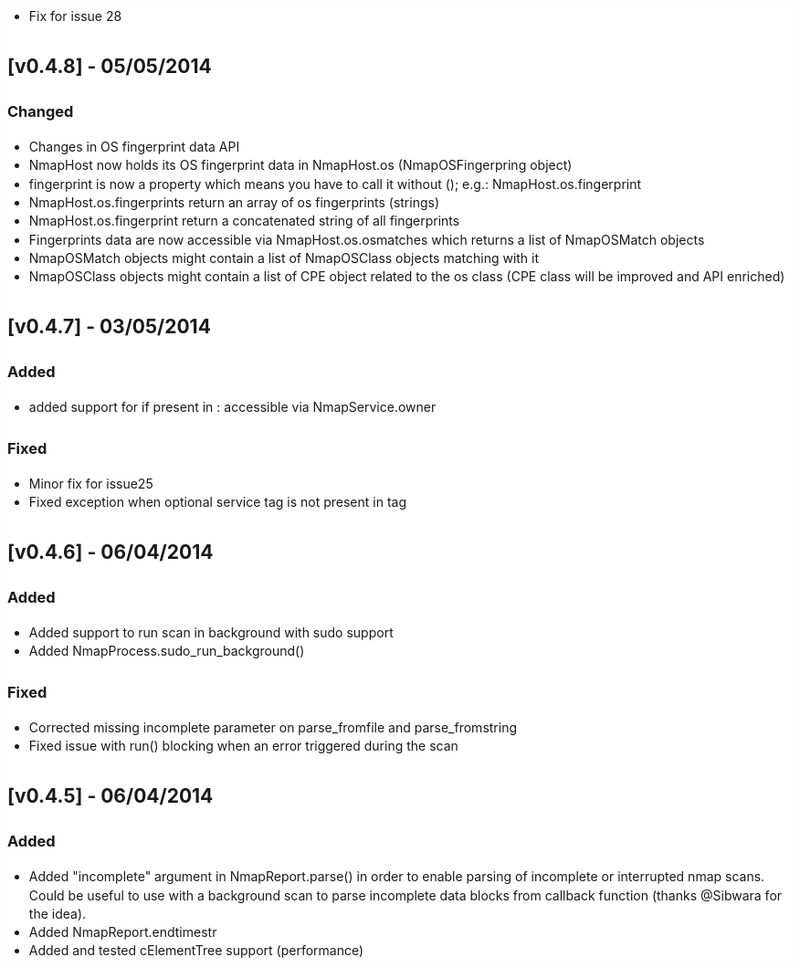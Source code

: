- Fix for issue 28

## [v0.4.8] - 05/05/2014

### Changed

- Changes in OS fingerprint data API
- NmapHost now holds its OS fingerprint data in NmapHost.os (NmapOSFingerpring object)
- fingerprint is now a property which means you have to call it without (); e.g.: NmapHost.os.fingerprint
- NmapHost.os.fingerprints return an array of os fingerprints (strings)
- NmapHost.os.fingerprint return a concatenated string of all fingerprints
- Fingerprints data are now accessible via NmapHost.os.osmatches which returns a list of NmapOSMatch objects
- NmapOSMatch objects might contain a list of NmapOSClass objects matching with it
- NmapOSClass objects might contain a list of CPE object related to the os class (CPE class will be improved and API enriched)

## [v0.4.7] - 03/05/2014

### Added

- added support for <owner> if present in <port>: accessible via NmapService.owner

### Fixed

- Minor fix for issue25
- Fixed exception when optional service tag is not present in <port> tag


## [v0.4.6] - 06/04/2014

### Added

- Added support to run scan in background with sudo support
- Added NmapProcess.sudo_run_background()

### Fixed

- Corrected missing incomplete parameter on parse_fromfile and parse_fromstring
- Fixed issue with run() blocking when an error triggered during the scan

## [v0.4.5] - 06/04/2014

### Added

- Added "incomplete" argument in NmapReport.parse() in order to enable parsing of incomplete or interrupted nmap scans. Could be useful to use with a background scan to parse incomplete data blocks from callback function (thanks @Sibwara for the idea).
- Added NmapReport.endtimestr
- Added and tested cElementTree support (performance)
